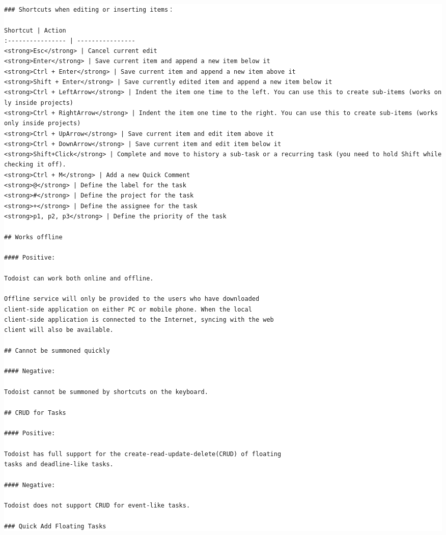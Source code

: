     ### Shortcuts when editing or inserting items：
    
    Shortcut | Action
    :---------------- | ----------------
    <strong>Esc</strong> | Cancel current edit
    <strong>Enter</strong> | Save current item and append a new item below it
    <strong>Ctrl + Enter</strong> | Save current item and append a new item above it
    <strong>Shift + Enter</strong> | Save currently edited item and append a new item below it
    <strong>Ctrl + LeftArrow</strong> | Indent the item one time to the left. You can use this to create sub-items (works only inside projects)
    <strong>Ctrl + RightArrow</strong> | Indent the item one time to the right. You can use this to create sub-items (works only inside projects)
    <strong>Ctrl + UpArrow</strong> | Save current item and edit item above it
    <strong>Ctrl + DownArrow</strong> | Save current item and edit item below it
    <strong>Shift+Click</strong> | Complete and move to history a sub-task or a recurring task (you need to hold Shift while checking it off).
    <strong>Ctrl + M</strong> | Add a new Quick Comment
    <strong>@</strong> | Define the label for the task
    <strong>#</strong> | Define the project for the task
    <strong>+</strong> | Define the assignee for the task
    <strong>p1, p2, p3</strong> | Define the priority of the task
    
    ## Works offline
    
    #### Positive:
    
    Todoist can work both online and offline.
    
    Offline service will only be provided to the users who have downloaded
    client-side application on either PC or mobile phone. When the local
    client-side application is connected to the Internet, syncing with the web
    client will also be available.
    
    ## Cannot be summoned quickly
    
    #### Negative:
    
    Todoist cannot be summoned by shortcuts on the keyboard.
    
    ## CRUD for Tasks
    
    #### Positive:
    
    Todoist has full support for the create-read-update-delete(CRUD) of floating
    tasks and deadline-like tasks.
    
    #### Negative:
    
    Todoist does not support CRUD for event-like tasks.
    
    ### Quick Add Floating Tasks
    